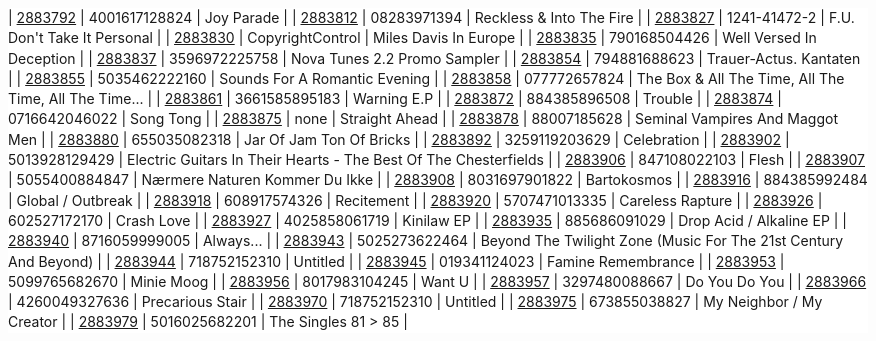 | [2883792](https://www.discogs.com/release/2883792) | 4001617128824 | Joy Parade |
| [2883812](https://www.discogs.com/release/2883812) | 08283971394 | Reckless & Into The Fire |
| [2883827](https://www.discogs.com/release/2883827) | 1241-41472-2 | F.U. Don't Take It Personal |
| [2883830](https://www.discogs.com/release/2883830) | CopyrightControl | Miles Davis In Europe |
| [2883835](https://www.discogs.com/release/2883835) | 790168504426 | Well Versed In Deception |
| [2883837](https://www.discogs.com/release/2883837) | 3596972225758 | Nova Tunes 2.2 Promo Sampler |
| [2883854](https://www.discogs.com/release/2883854) | 794881688623 | Trauer-Actus. Kantaten |
| [2883855](https://www.discogs.com/release/2883855) | 5035462222160 | Sounds For A Romantic Evening |
| [2883858](https://www.discogs.com/release/2883858) | 077772657824 | The Box & All The Time, All The Time, All The Time... |
| [2883861](https://www.discogs.com/release/2883861) | 3661585895183 | Warning E.P |
| [2883872](https://www.discogs.com/release/2883872) | 884385896508 | Trouble |
| [2883874](https://www.discogs.com/release/2883874) | 0716642046022 | Song Tong |
| [2883875](https://www.discogs.com/release/2883875) | none | Straight Ahead |
| [2883878](https://www.discogs.com/release/2883878) | 88007185628 | Seminal Vampires And Maggot Men |
| [2883880](https://www.discogs.com/release/2883880) | 655035082318 | Jar Of Jam Ton Of Bricks |
| [2883892](https://www.discogs.com/release/2883892) | 3259119203629 | Celebration |
| [2883902](https://www.discogs.com/release/2883902) | 5013928129429 | Electric Guitars In Their Hearts - The Best Of The Chesterfields |
| [2883906](https://www.discogs.com/release/2883906) | 847108022103 | Flesh |
| [2883907](https://www.discogs.com/release/2883907) | 5055400884847 | Nærmere Naturen Kommer Du Ikke |
| [2883908](https://www.discogs.com/release/2883908) | 8031697901822 | Bartokosmos |
| [2883916](https://www.discogs.com/release/2883916) | 884385992484 | Global / Outbreak |
| [2883918](https://www.discogs.com/release/2883918) | 608917574326 | Recitement |
| [2883920](https://www.discogs.com/release/2883920) | 5707471013335 | Careless Rapture |
| [2883926](https://www.discogs.com/release/2883926) | 602527172170 | Crash Love |
| [2883927](https://www.discogs.com/release/2883927) | 4025858061719 | Kinilaw EP |
| [2883935](https://www.discogs.com/release/2883935) | 885686091029 | Drop Acid / Alkaline EP |
| [2883940](https://www.discogs.com/release/2883940) | 8716059999005 | Always... |
| [2883943](https://www.discogs.com/release/2883943) | 5025273622464 | Beyond The Twilight Zone (Music For The 21st Century And Beyond) |
| [2883944](https://www.discogs.com/release/2883944) | 718752152310 | Untitled |
| [2883945](https://www.discogs.com/release/2883945) | 019341124023 | Famine Remembrance |
| [2883953](https://www.discogs.com/release/2883953) | 5099765682670 | Minie Moog |
| [2883956](https://www.discogs.com/release/2883956) | 8017983104245 | Want U |
| [2883957](https://www.discogs.com/release/2883957) | 3297480088667 | Do You Do You |
| [2883966](https://www.discogs.com/release/2883966) | 4260049327636 | Precarious Stair |
| [2883970](https://www.discogs.com/release/2883970) | 718752152310 | Untitled |
| [2883975](https://www.discogs.com/release/2883975) | 673855038827 | My Neighbor / My Creator |
| [2883979](https://www.discogs.com/release/2883979) | 5016025682201 | The Singles 81 > 85 |